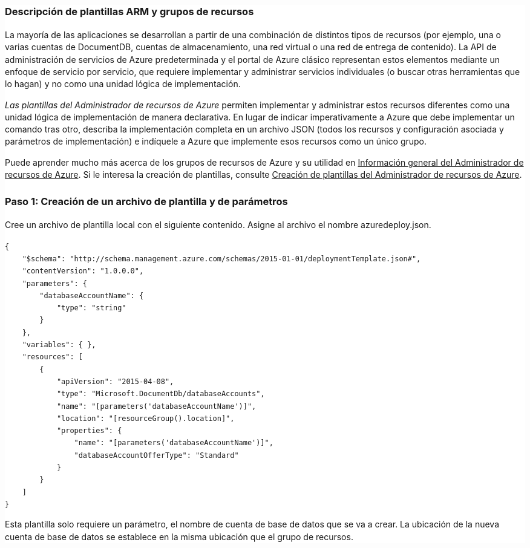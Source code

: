 ### Descripción de plantillas ARM y grupos de recursos

La mayoría de las aplicaciones se desarrollan a partir de una combinación de distintos tipos de recursos (por ejemplo, una o varias cuentas de DocumentDB, cuentas de almacenamiento, una red virtual o una red de entrega de contenido). La API de administración de servicios de Azure predeterminada y el portal de Azure clásico representan estos elementos mediante un enfoque de servicio por servicio, que requiere implementar y administrar servicios individuales (o buscar otras herramientas que lo hagan) y no como una unidad lógica de implementación.

*Las plantillas del Administrador de recursos de Azure* permiten implementar y administrar estos recursos diferentes como una unidad lógica de implementación de manera declarativa. En lugar de indicar imperativamente a Azure que debe implementar un comando tras otro, describa la implementación completa en un archivo JSON (todos los recursos y configuración asociada y parámetros de implementación) e indíquele a Azure que implemente esos recursos como un único grupo.

Puede aprender mucho más acerca de los grupos de recursos de Azure y su utilidad en [Información general del Administrador de recursos de Azure](../resource-group-overview.md). Si le interesa la creación de plantillas, consulte [Creación de plantillas del Administrador de recursos de Azure](../resource-group-authoring-templates.md).

### Paso 1: Creación de un archivo de plantilla y de parámetros

Cree un archivo de plantilla local con el siguiente contenido. Asigne al archivo el nombre azuredeploy.json.

    {
        "$schema": "http://schema.management.azure.com/schemas/2015-01-01/deploymentTemplate.json#",
        "contentVersion": "1.0.0.0",
        "parameters": {
            "databaseAccountName": {
                "type": "string"
            }
        },
        "variables": { },
        "resources": [
            {
                "apiVersion": "2015-04-08",
                "type": "Microsoft.DocumentDb/databaseAccounts",
                "name": "[parameters('databaseAccountName')]",
                "location": "[resourceGroup().location]",
                "properties": {
                    "name": "[parameters('databaseAccountName')]",
                    "databaseAccountOfferType": "Standard"
                }
            }
        ]
    }

Esta plantilla solo requiere un parámetro, el nombre de cuenta de base de datos que se va a crear. La ubicación de la nueva cuenta de base de datos se establece en la misma ubicación que el grupo de recursos.
